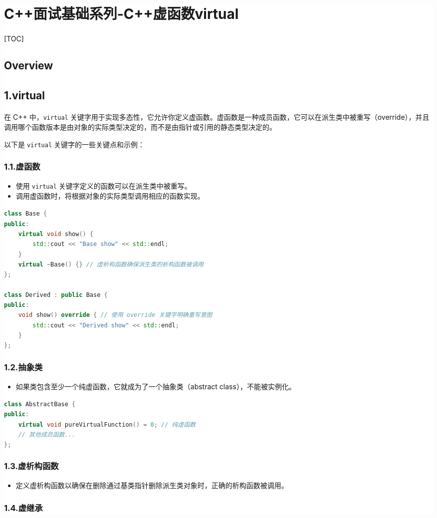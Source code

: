# C++面试基础系列-C++虚函数virtual

[TOC]

## Overview

## 1.virtual

在 C++ 中，`virtual` 关键字用于实现多态性，它允许你定义虚函数。虚函数是一种成员函数，它可以在派生类中被重写（override），并且调用哪个函数版本是由对象的实际类型决定的，而不是由指针或引用的静态类型决定的。

以下是 `virtual` 关键字的一些关键点和示例：

### 1.1.虚函数

- 使用 `virtual` 关键字定义的函数可以在派生类中被重写。
- 调用虚函数时，将根据对象的实际类型调用相应的函数实现。

```cpp
class Base {
public:
    virtual void show() {
        std::cout << "Base show" << std::endl;
    }
    virtual ~Base() {} // 虚析构函数确保派生类的析构函数被调用
};

class Derived : public Base {
public:
    void show() override { // 使用 override 关键字明确重写意图
        std::cout << "Derived show" << std::endl;
    }
};
```

### 1.2.抽象类

- 如果类包含至少一个纯虚函数，它就成为了一个抽象类（abstract class），不能被实例化。

```cpp
class AbstractBase {
public:
    virtual void pureVirtualFunction() = 0; // 纯虚函数
    // 其他成员函数...
};
```

### 1.3.虚析构函数

- 定义虚析构函数以确保在删除通过基类指针删除派生类对象时，正确的析构函数被调用。

### 1.4.虚继承
